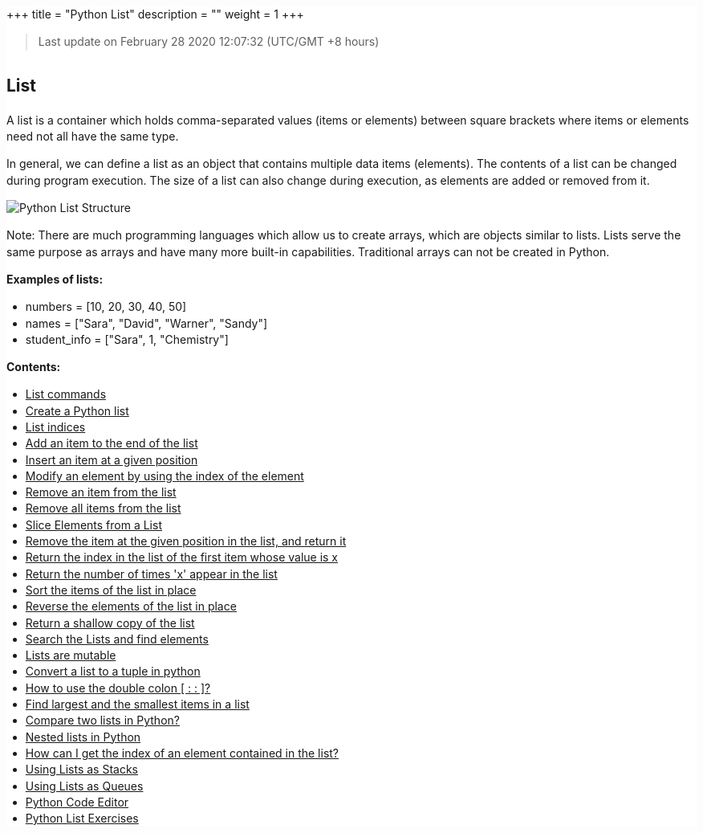 +++
title = "Python List"
description = ""
weight = 1
+++


>Last update on February 28 2020 12:07:32 (UTC/GMT +8 hours)

## List

A list is a container which holds comma-separated values (items or elements) between square brackets where items or elements need not all have the same type.

In general, we can define a list as an object that contains multiple data items (elements). The contents of a list can be changed during program execution. The size of a list can also change during execution, as elements are added or removed from it.

![Python List Structure](https://www.w3resource.com/w3r_images/python-lists-structure.png)

Note: There are much programming languages which allow us to create arrays, which are objects similar to lists. Lists serve the same purpose as arrays and have many more built-in capabilities. Traditional arrays can not be created in Python.

**Examples of lists:**

-   numbers = [10, 20, 30, 40, 50]
-   names = ["Sara", "David", "Warner", "Sandy"]
-   student_info = ["Sara", 1, "Chemistry"]

**Contents:**

-   [List commands](https://www.w3resource.com/python/python-list.php#comand)
-   [Create a Python list](https://www.w3resource.com/python/python-list.php#create)
-   [List indices](https://www.w3resource.com/python/python-list.php#indices)
-   [Add an item to the end of the list](https://www.w3resource.com/python/python-list.php#new)
-   [Insert an item at a given position](https://www.w3resource.com/python/python-list.php#insert)
-   [Modify an element by using the index of the element](https://www.w3resource.com/python/python-list.php#change)
-   [Remove an item from the list](https://www.w3resource.com/python/python-list.php#delete)
-   [Remove all items from the list](https://www.w3resource.com/python/python-list.php#remove2)
-   [Slice Elements from a List](https://www.w3resource.com/python/python-list.php#slice)
-   [Remove the item at the given position in the list, and return it](https://www.w3resource.com/python/python-list.php#remove)
-   [Return the index in the list of the first item whose value is x](https://www.w3resource.com/python/python-list.php#return)
-   [Return the number of times 'x' appear in the list](https://www.w3resource.com/python/python-list.php#return1)
-   [Sort the items of the list in place](https://www.w3resource.com/python/python-list.php#sort)
-   [Reverse the elements of the list in place](https://www.w3resource.com/python/python-list.php#reverse)
-   [Return a shallow copy of the list](https://www.w3resource.com/python/python-list.php#return2)
-   [Search the Lists and find elements](https://www.w3resource.com/python/python-list.php#search)
-   [Lists are mutable](https://www.w3resource.com/python/python-list.php#mutable)
-   [Convert a list to a tuple in python](https://www.w3resource.com/python/python-list.php#convert1)
-   [How to use the double colon [ : : ]?](https://www.w3resource.com/python/python-list.php#colon)
-   [Find largest and the smallest items in a list](https://www.w3resource.com/python/python-list.php#max)
-   [Compare two lists in Python?](https://www.w3resource.com/python/python-list.php#compare)
-   [Nested lists in Python](https://www.w3resource.com/python/python-list.php#nested)
-   [How can I get the index of an element contained in the list?](https://www.w3resource.com/python/python-list.php#indexx)
-   [Using Lists as Stacks](https://www.w3resource.com/python/python-list.php#stacks)
-   [Using Lists as Queues](https://www.w3resource.com/python/python-list.php#queues)
-   [Python Code Editor](https://www.w3resource.com/python/python-list.php#EDITOR)
-   [Python List Exercises](https://www.w3resource.com/python-exercises/list/)